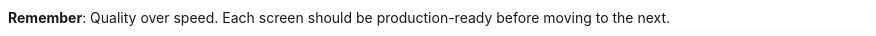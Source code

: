 
**Remember**: Quality over speed. Each screen should be production-ready before moving to the next.